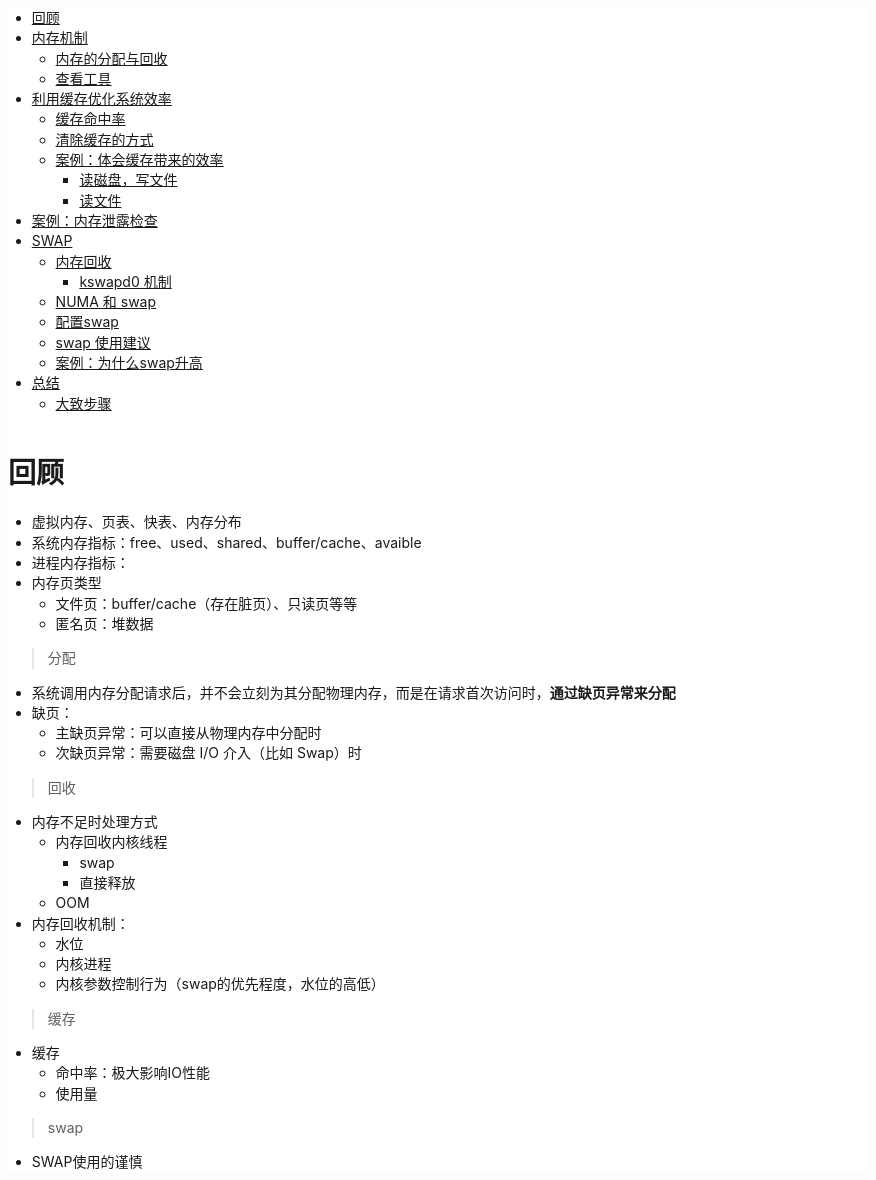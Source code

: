 - [回顾](#回顾)
- [内存机制](#内存机制)
  - [内存的分配与回收](#内存的分配与回收)
  - [查看工具](#查看工具)
- [利用缓存优化系统效率](#利用缓存优化系统效率)
  - [缓存命中率](#缓存命中率)
  - [清除缓存的方式](#清除缓存的方式)
  - [案例：体会缓存带来的效率](#案例体会缓存带来的效率)
    - [读磁盘，写文件](#读磁盘写文件)
    - [读文件](#读文件)
- [案例：内存泄露检查](#案例内存泄露检查)
- [SWAP](#swap)
  - [内存回收](#内存回收)
    - [kswapd0 机制](#kswapd0-机制)
  - [NUMA 和 swap](#numa-和-swap)
  - [配置swap](#配置swap)
  - [swap 使用建议](#swap-使用建议)
  - [案例：为什么swap升高](#案例为什么swap升高)
- [总结](#总结)
  - [大致步骤](#大致步骤)

# 回顾
- 虚拟内存、页表、快表、内存分布
- 系统内存指标：free、used、shared、buffer/cache、avaible
- 进程内存指标：
- 内存页类型
  - 文件页：buffer/cache（存在脏页）、只读页等等
  - 匿名页：堆数据

> 分配
- 系统调用内存分配请求后，并不会立刻为其分配物理内存，而是在请求首次访问时，**通过缺页异常来分配**
- 缺页：
  - 主缺页异常：可以直接从物理内存中分配时
  - 次缺页异常：需要磁盘 I/O 介入（比如 Swap）时

> 回收
- 内存不足时处理方式
  - 内存回收内核线程
    - swap
    - 直接释放
  - OOM
- 内存回收机制：
  - 水位
  - 内核进程
  - 内核参数控制行为（swap的优先程度，水位的高低）
> 缓存
- 缓存
  - 命中率：极大影响IO性能
  - 使用量
> swap
- SWAP使用的谨慎

